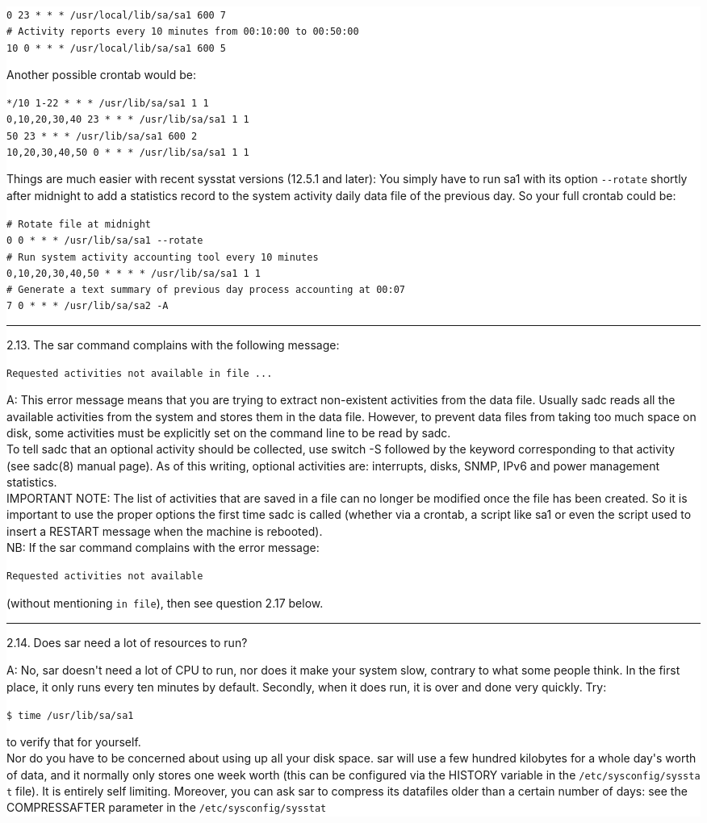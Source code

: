 ```
0 23 * * * /usr/local/lib/sa/sa1 600 7
# Activity reports every 10 minutes from 00:10:00 to 00:50:00
10 0 * * * /usr/local/lib/sa/sa1 600 5
```
Another possible crontab would be:
```
*/10 1-22 * * * /usr/lib/sa/sa1 1 1
0,10,20,30,40 23 * * * /usr/lib/sa/sa1 1 1
50 23 * * * /usr/lib/sa/sa1 600 2
10,20,30,40,50 0 * * * /usr/lib/sa/sa1 1 1
```
Things are much easier with recent sysstat versions (12.5.1 and later): You simply have to run
sa1 with its option `--rotate` shortly after midnight to add a statistics record to the system
activity daily data file of the previous day. So your full crontab could be:
```
# Rotate file at midnight
0 0 * * * /usr/lib/sa/sa1 --rotate
# Run system activity accounting tool every 10 minutes
0,10,20,30,40,50 * * * * /usr/lib/sa/sa1 1 1
# Generate a text summary of previous day process accounting at 00:07
7 0 * * * /usr/lib/sa/sa2 -A
```

---
2.13. The sar command complains with the following message:
```
Requested activities not available in file ...
```
A: This error message means that you are trying to extract non-existent activities
from the data file. Usually sadc reads all the available activities from the
system and stores them in the data file. However, to prevent data files from
taking too much space on disk, some activities must be explicitly set on the
command line to be read by sadc.  
To tell sadc that an optional activity should be collected, use switch -S
followed by the keyword corresponding to that activity (see sadc(8) manual page).
As of this writing, optional activities are: interrupts, disks, SNMP, IPv6 and
power management statistics.  
IMPORTANT NOTE: The list of activities that are saved in a file can no longer
be modified once the file has been created. So it is important to use the proper
options the first time sadc is called (whether via a crontab, a script like
sa1 or even the script used to insert a RESTART message when the machine is
rebooted).  
NB: If the sar command complains with the error message:
```
Requested activities not available
```
(without mentioning `in file`), then see question 2.17 below.

---
2.14. Does sar need a lot of resources to run?


A: No, sar doesn't need a lot of CPU to run, nor does it make your system slow,
contrary to what some people think. In the first place, it only runs every ten
minutes by default. Secondly, when it does run, it is over and done very
quickly. Try:
```
$ time /usr/lib/sa/sa1
```
to verify that for yourself.  
Nor do you have to be concerned about using up all your disk space.
sar will use a few hundred kilobytes for a whole day's worth of data, and it
normally only stores one week worth (this can be configured via the HISTORY
variable in the `/etc/sysconfig/sysstat` file). It is entirely self limiting.
Moreover, you can ask sar to compress its datafiles older than a certain
number of days: see the COMPRESSAFTER parameter in the `/etc/sysconfig/sysstat`